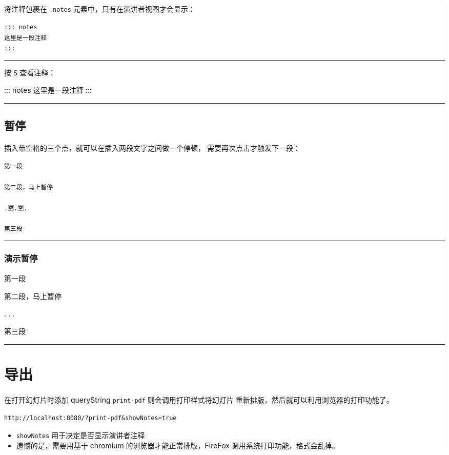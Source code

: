 将注释包裹在 `.notes` 元素中，只有在演讲者视图才会显示：

```markdown
::: notes
这里是一段注释
:::
```

---

按 <kbd>S</kbd> 查看注释：

::: notes
这里是一段注释
:::

---

## 暂停

插入带空格的三个点，就可以在插入两段文字之间做一个停顿，
需要再次点击才触发下一段：

```markdown
第一段

第二段，马上暂停

.🈳️️.🈳️️.

第三段
```

---

### 演示暂停

第一段

第二段，马上暂停

. . .

第三段

---

# 导出

在打开幻灯片时添加 queryString `print-pdf` 则会调用打印样式将幻灯片
重新排版，然后就可以利用浏览器的打印功能了。

```
http://localhost:8080/?print-pdf&showNotes=true
```

- `showNotes` 用于决定是否显示演讲者注释
- 遗憾的是，需要用基于 chromium 的浏览器才能正常排版，FireFox 调用系统打印功能，格式会乱掉。
